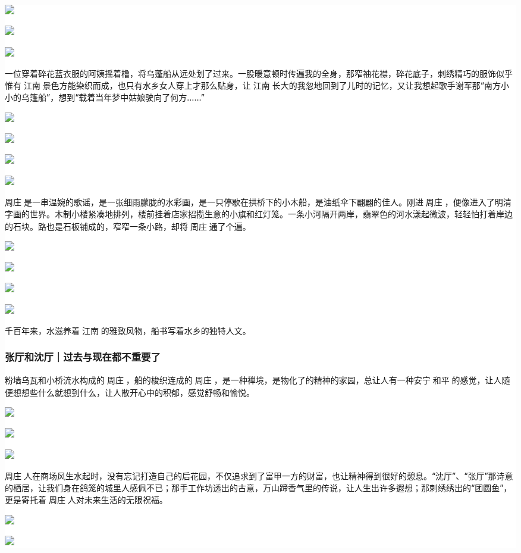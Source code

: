 ![](https://s.tuniu.net/qn/image/61970c83058fa34f7a36b1d4e4160ebb/24fa927b-c9a5-40ac-b8a9-6b0c634f8f9c.jpg?imageView2/2/w/800/h/0)

![](https://s.tuniu.net/qn/image/61970c83058fa34f7a36b1d4e4160ebb/6ff4b1d5-c767-462b-a157-6644bb6de470.jpg?imageView2/2/w/800/h/0)

![](https://s.tuniu.net/qn/image/61970c83058fa34f7a36b1d4e4160ebb/14044356-9ea7-45fc-9970-4887bf39f247.jpg?imageView2/2/w/800/h/0)

一位穿着碎花蓝衣服的阿姨摇着橹，将乌蓬船从远处划了过来。一股暖意顿时传遍我的全身，那窄袖花襟，碎花底子，刺绣精巧的服饰似乎惟有 江南
景色方能染织而成，也只有水乡女人穿上才那么贴身，让 江南
长大的我忽地回到了儿时的记忆，又让我想起歌手谢军那“南方小小的乌篷船”，想到“载着当年梦中姑娘驶向了何方……”

![](https://s.tuniu.net/qn/image/61970c83058fa34f7a36b1d4e4160ebb/d57ceda4-5656-4904-910a-e0b6230958fa.jpg?imageView2/2/w/800/h/0)

![](https://s.tuniu.net/qn/image/61970c83058fa34f7a36b1d4e4160ebb/0c5aa940-6690-43b3-8e6b-f5d99e052c2e.jpg?imageView2/2/w/800/h/0)

![](https://s.tuniu.net/qn/image/61970c83058fa34f7a36b1d4e4160ebb/580e6a89-ac0d-453a-b777-ac4466ce4610.jpg?imageView2/2/w/800/h/0)

![](https://s.tuniu.net/qn/image/61970c83058fa34f7a36b1d4e4160ebb/b4e73171-4304-4801-9dba-699b58ad4235.jpg?imageView2/2/w/800/h/0)

周庄 是一串温婉的歌谣，是一张细雨朦胧的水彩画，是一只停歇在拱桥下的小木船，是油纸伞下翩翩的佳人。刚进 周庄
，便像进入了明清字画的世界。木制小楼紧凑地排列，楼前挂着店家招揽生意的小旗和红灯笼。一条小河隔开两岸，翡翠色的河水漾起微波，轻轻怕打着岸边的石块。路也是石板铺成的，窄窄一条小路，却将
周庄 通了个遍。

![](https://s.tuniu.net/qn/image/61970c83058fa34f7a36b1d4e4160ebb/38db70f3-006b-4f53-ac38-a272c17adf60.jpg?imageView2/2/w/800/h/0)

![](https://s.tuniu.net/qn/image/61970c83058fa34f7a36b1d4e4160ebb/80196431-7bb2-40de-b381-ffdecaf4563e.jpg?imageView2/2/w/800/h/0)

![](https://s.tuniu.net/qn/image/61970c83058fa34f7a36b1d4e4160ebb/e4785396-cfaa-474e-84af-5b0c3a758397.jpg?imageView2/2/w/800/h/0)

![](https://s.tuniu.net/qn/image/61970c83058fa34f7a36b1d4e4160ebb/e78a1cae-8072-4df7-893f-d76fd5812d15.jpg?imageView2/2/w/800/h/0)

千百年来，水滋养着 江南 的雅致风物，船书写着水乡的独特人文。

### 张厅和沈厅｜过去与现在都不重要了

粉墙乌瓦和小桥流水构成的 周庄 ，船的梭织连成的 周庄 ，是一种禅境，是物化了的精神的家园，总让人有一种安宁 和平
的感觉，让人随便想想些什么就想到什么，让人散开心中的积郁，感觉舒畅和愉悦。

![](https://s.tuniu.net/qn/image/61970c83058fa34f7a36b1d4e4160ebb/db1f3c0d-f3fe-4601-bc9a-f68863f0103e.jpg?imageView2/2/w/800/h/0)

![](https://s.tuniu.net/qn/image/61970c83058fa34f7a36b1d4e4160ebb/36950456-055e-4b37-91f8-142ae3dd624a.jpg?imageView2/2/w/800/h/0)

![](https://s.tuniu.net/qn/image/61970c83058fa34f7a36b1d4e4160ebb/5dda91ab-e210-4e5a-9775-470abdd73828.jpg?imageView2/2/w/800/h/0)

周庄
人在商场风生水起时，没有忘记打造自己的后花园，不仅追求到了富甲一方的财富，也让精神得到很好的憩息。“沈厅”、“张厅”那诗意的栖居，让我们身在鸽笼的城里人感佩不已；那手工作坊透出的古意，万山蹄香气里的传说，让人生出许多遐想；那刺绣绣出的“团圆鱼”，更是寄托着
周庄 人对未来生活的无限祝福。

![](https://s.tuniu.net/qn/image/61970c83058fa34f7a36b1d4e4160ebb/18690c8b-7715-4913-b115-485b76ed1d32.jpg?imageView2/2/w/800/h/0)

![](https://s.tuniu.net/qn/image/61970c83058fa34f7a36b1d4e4160ebb/5bac181a-0ab0-4dc1-b4af-819a06cbf9b2.jpg?imageView2/2/w/800/h/0)
